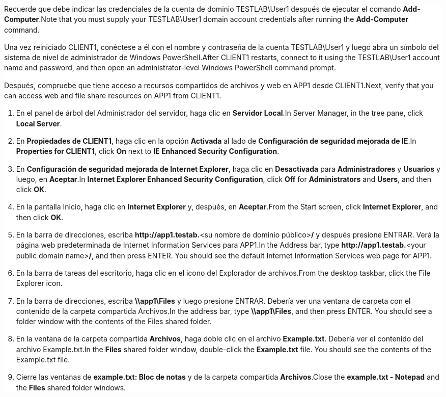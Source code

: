 <span data-ttu-id="9c34c-207">Recuerde que debe indicar las credenciales de la cuenta de dominio TESTLAB\\User1 después de ejecutar el comando **Add-Computer**.</span><span class="sxs-lookup"><span data-stu-id="9c34c-207">Note that you must supply your TESTLAB\\User1 domain account credentials after running the **Add-Computer** command.</span></span>
  
<span data-ttu-id="9c34c-208">Una vez reiniciado CLIENT1, conéctese a él con el nombre y contraseña de la cuenta TESTLAB\\User1 y luego abra un símbolo del sistema de nivel de administrador de Windows PowerShell.</span><span class="sxs-lookup"><span data-stu-id="9c34c-208">After CLIENT1 restarts, connect to it using the TESTLAB\\User1 account name and password, and then open an administrator-level Windows PowerShell command prompt.</span></span>
  
<span data-ttu-id="9c34c-209">Después, compruebe que tiene acceso a recursos compartidos de archivos y web en APP1 desde CLIENT1.</span><span class="sxs-lookup"><span data-stu-id="9c34c-209">Next, verify that you can access web and file share resources on APP1 from CLIENT1.</span></span>
  
1. <span data-ttu-id="9c34c-210">En el panel de árbol del Administrador del servidor, haga clic en **Servidor Local**.</span><span class="sxs-lookup"><span data-stu-id="9c34c-210">In Server Manager, in the tree pane, click **Local Server**.</span></span>
    
2. <span data-ttu-id="9c34c-211">En **Propiedades de CLIENT1**, haga clic en la opción **Activada** al lado de **Configuración de seguridad mejorada de IE**.</span><span class="sxs-lookup"><span data-stu-id="9c34c-211">In **Properties for CLIENT1**, click **On** next to **IE Enhanced Security Configuration**.</span></span>
    
3. <span data-ttu-id="9c34c-212">En **Configuración de seguridad mejorada de Internet Explorer**, haga clic en **Desactivada** para **Administradores** y **Usuarios** y luego, en **Aceptar**.</span><span class="sxs-lookup"><span data-stu-id="9c34c-212">In **Internet Explorer Enhanced Security Configuration**, click **Off** for **Administrators** and **Users**, and then click **OK**.</span></span>
    
4. <span data-ttu-id="9c34c-213">En la pantalla Inicio, haga clic en **Internet Explorer** y, después, en **Aceptar**.</span><span class="sxs-lookup"><span data-stu-id="9c34c-213">From the Start screen, click **Internet Explorer**, and then click **OK**.</span></span>
    
5. <span data-ttu-id="9c34c-p122">En la barra de direcciones, escriba **http<span>://</span>app1.testab.**\<su nombre de dominio público>**/** y después presione ENTRAR. Verá la página web predeterminada de Internet Information Services para APP1.</span><span class="sxs-lookup"><span data-stu-id="9c34c-p122">In the Address bar, type **http<span>://</span>app1.testab.**\<your public domain name>**/**, and then press ENTER. You should see the default Internet Information Services web page for APP1.</span></span>
    
6. <span data-ttu-id="9c34c-216">En la barra de tareas del escritorio, haga clic en el icono del Explorador de archivos.</span><span class="sxs-lookup"><span data-stu-id="9c34c-216">From the desktop taskbar, click the File Explorer icon.</span></span>
    
7. <span data-ttu-id="9c34c-p123">En la barra de direcciones, escriba **\\\\app1\\Files** y luego presione ENTRAR. Debería ver una ventana de carpeta con el contenido de la carpeta compartida Archivos.</span><span class="sxs-lookup"><span data-stu-id="9c34c-p123">In the address bar, type **\\\\app1\\Files**, and then press ENTER. You should see a folder window with the contents of the Files shared folder.</span></span>
    
8. <span data-ttu-id="9c34c-p124">En la ventana de la carpeta compartida **Archivos**, haga doble clic en el archivo **Example.txt**. Debería ver el contenido del archivo Example.txt.</span><span class="sxs-lookup"><span data-stu-id="9c34c-p124">In the **Files** shared folder window, double-click the **Example.txt** file. You should see the contents of the Example.txt file.</span></span>
    
9. <span data-ttu-id="9c34c-221">Cierre las ventanas de **example.txt: Bloc de notas** y de la carpeta compartida **Archivos**.</span><span class="sxs-lookup"><span data-stu-id="9c34c-221">Close the **example.txt - Notepad** and the **Files** shared folder windows.</span></span>
    